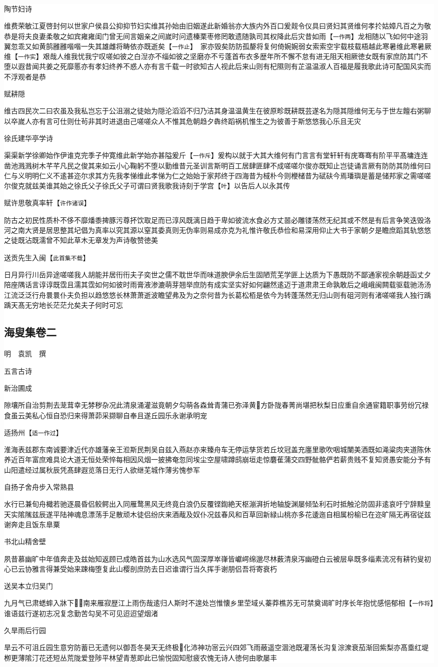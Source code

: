 陶节妇诗  

维费荣敏江夏啓封何以世家户侯县公抑抑节妇实维其孙始由旧姻遂此新婚翁亦大族内外百口爰觌令仪具曰贤妇其贤维何孝扵姑嫜凡百之为敬恭是将夫良妻柔敬之如宾雍雍闺门曾无间言姻亲之间嵗时问遗榛栗枣修罔敢遗随孰司其权降此后灾昔如雨【`一作两`】龙相随以飞如何中途羽翼忽乖又如黄鹄雝雝喈喈一失其雄雌将畴依亦既逝矣【`一作止`】　家亦毁矣防防孤嫠将复何倚婉婉弱女索索空宇载枝载梧越此寒暑维此寒暑厥维【`一作实`】艰哉人维我忧我宁叹嗟如彼之白湼亦不缁如彼之坚磨亦不亏蓬首布衣多歴年所不懈不怠有进无阻天相厥徳女既有家庶防其门不堕以遐昔闻共姜之死靡慝亦有孝妇终养不惑人亦有言千载一时欲知古人视此后来山则有杞隰则有芷温温淑人百福是履我歌此诗可配国风实而不浮观者是恭  

赋耕隠  

维古四民次二曰农虽及我私岂忘于公沮溺之徒始为隠沦滔滔不归乃洁其身温温黄生在彼原畛既耕既芸遂名为隠其隠维何无与于世左饘右粥聊以卒嵗人亦有言可仕则仕茍非其时进退由己嗟嗟众人不惟其危朝趋夕犇终蹈祸机惟生之为彼善于斯悠悠我心乐且无灾  

徐氏建华亭学诗  

渠渠新学徐卿始作伊谁克完季子仲寛维此新学始亦甚隘爰斤【`一作斥`】爰构以就于大其大维何有门言言有堂轩轩有庑骞骞有阶平平髙墉连连凿池溅溅树木芊芊凡民之俊其来如云小心鞠躬不堕以勤维昔元圣训言斯明百工居肆匪肆不成嗟嗟尔俊亦既知止岂徒诵言厥有防防其防维何曰仁与义明明仁义不逺甚迩尔求其方先我孝悌维此孝悌为仁之始始于家邦终于四海昔为棫朴今则楩槠昔为碔砆今焉璠璵是蓄是储邦家之需嗟嗟尔俊克就兹美谁其始之徐氏父子徐氏父子可谓曰贤我歌我诗刻于学宫【`叶`】以告后人以永其传  

赋许思敬真率轩【`许作诸误`】  

防古之初民性质朴不侈不靡燔黍捭豚污尊抔饮取足而已淳风既漓日趋于卑如彼流水食必方丈噐必雕镂荡然无纪其或不然是有后言争笑迭毁洛河之南大贤是居思整其圮倡为真率以究其源以窒其委真则无伪率则易成亦克为礼惟许敬氏恭俭和易深用仰止大书于家朝夕是瞻庶蹈其轨悠悠之徒既沾既濡曾不知此草木无章发为声诗敬赞徳美  

送贡先生入闽【`此首集不载`】  

日月异行川岳异途嗟嗟我人胡能并居衎衎夫子奕世之儒不耽世华而味道腴伊余后生固陋荒芜学匪上达质为下愚既防不鄙通家视余朝趍函丈夕陪座隅话言谆谆既霑且濡其霑如何如彼时雨膏液渗漉萌芽翘举庶防有成实坚实好如何翩然逺迈于道肃肃王命孰敢后之峨峨闽闗载驱载驰汤汤江流泛泛行舟睘睘仆夫负担以趋悠悠长林萧萧逝波瞻望弗及为之奈何昔为长葛松栢是依今为转蓬荡然无归山则有砠河则有渚嗟嗟我人独行踽踽天髙无穷地长茫茫允矣夫子何时可忘  

## 海叟集卷二

明　袁凯　撰  

五言古诗  

新治圃成  

隙壤所自治剪荆去茏茸幸无棼秽杂况此清泉涌灌滋竟朝夕勾萌各森耸青蒲已弥泽黄方卧陇春菁尚堪把秋梨日应重自余通宦籍职事劳纷冗禄食虽云美私心恒自恐归来得萧茆采撷聊自奉且遂丘园乐永谢承明宠  

适扬州【`适一作过`】  

淮海表兹郡东南诚要津近代亦雄藩亲王涖斯民荆吴自兹入燕赵亦来臻舟车无停运孳货若丘坟冠盖充廛里歌吹咽城闉美酒既如渑粱肉夹道陈休养近百年富庶难具论大道无恒处荣悴每相因风烟一披拂奄忽同埃尘空屋啸蹲鸱崩垣走惊麏萑蒲交四野骴骼俨若薪贵贱不复知贤愚安能分予有山阳遣经过属秋辰凭髙肆遐览落日无行人欲继芜城作薄劣愧参军  

自扬子舍舟步入常熟县  

水行已兼旬舟檝若驰逐晨昏侣鲛鳄出入同雁鹜黑风无终竟白浪仍反覆铿鍧絶天枢漰湃折地轴旋渊屡倾坠利石时抵触沦防固非逺哀吁宁辞黩皇天实隂隲兹辰遂平陆神魂息漂荡手足散顽木徒侣纷庆来酒胾及奴仆况兹春风和百草回新緑山桃亦多花逶迤自相属枌榆已在迩旷隔无再宿従兹谢奔走且饭东臯粟  

书北山精舍壁  

夙昔慕幽旷中年值奔走及兹始知返顾已成皓首兹为山水选风气固深厚崒嵂皆巘崿绵邈尽林薮清泉泻幽磴白云被层阜既多缁素流况有耕钓叟初心已云协雅言得兼受始来踈梅堕复此山樱剖庶防去日迟谁谓行当久挥手谢朋侣吾将寄衰朽  

送吴本立归吴门  

九月气已肃蟋蟀入牀下南来雁寂歴江上雨伤哉逺归人斯时不遑处岂惟懐乡里茔域乆蓁莽樵苏无可禁奠谒旷时序长年抱忧感悒郁相【`一作将`】谁语兹行遂初志况复念勤苦勾吴不可见迢迢望烟渚  

久旱雨后行园  

旱云不可沮丘园生意穷防蓄已无遗何以御吾冬昊天无终极化沛神功宻云兴四郊飞雨蔽遥空涸池既灌荡长沟复淙潨衰茄渐回紫梨亦髙埀红堤栁更薄隂汀花还短丛荒陇爱登陟平林望青葱即此已愉悦固知慰疲农愧无诗人徳何由歌屡丰  
